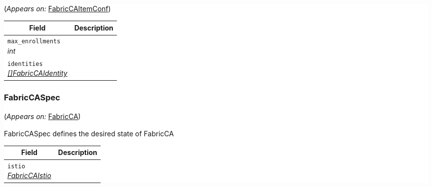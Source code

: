 </h3>
<p>
(<em>Appears on: </em><a href="#hlf.pkuidlabs.com/v1alpha1.FabricCAItemConf">FabricCAItemConf</a>)
</p>
<p>
</p>
<table>
<thead>
<tr>
<th>Field</th>
<th>Description</th>
</tr>
</thead>
<tbody>
<tr>
<td>
<code>max_enrollments</code><br/>
<em>
int
</em>
</td>
<td>
</td>
</tr>
<tr>
<td>
<code>identities</code><br/>
<em>
<a href="#hlf.pkuidlabs.com/v1alpha1.FabricCAIdentity">
[]FabricCAIdentity
</a>
</em>
</td>
<td>
</td>
</tr>
</tbody>
</table>
<h3 id="hlf.pkuidlabs.com/v1alpha1.FabricCASpec">FabricCASpec
</h3>
<p>
(<em>Appears on: </em><a href="#hlf.pkuidlabs.com/v1alpha1.FabricCA">FabricCA</a>)
</p>
<p>
<p>FabricCASpec defines the desired state of FabricCA</p>
</p>
<table>
<thead>
<tr>
<th>Field</th>
<th>Description</th>
</tr>
</thead>
<tbody>
<tr>
<td>
<code>istio</code><br/>
<em>
<a href="#hlf.pkuidlabs.com/v1alpha1.FabricCAIstio">
FabricCAIstio
</a>
</em>
</td>
<td>